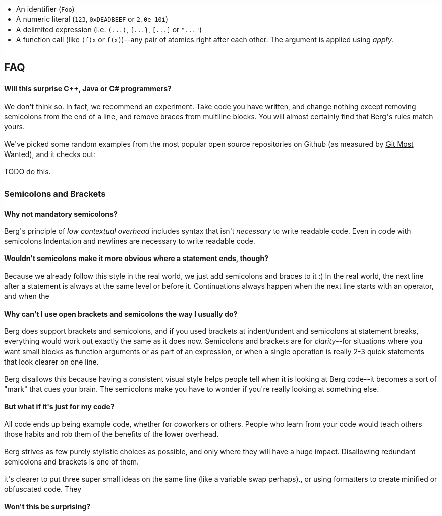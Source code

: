   - An identifier (`Foo`)
  - A numeric literal (`123`, `0xDEADBEEF` or `2.0e-10i`)
  - A delimited expression (i.e. `(...)`, `{...}`, `[...]` or `"..."`)
  - A function call (like `(f)x` or `f(x)`)--any pair of atomics right after each other. The argument is applied using *apply*.

FAQ
---

**Will this surprise C++, Java or C# programmers?**

We don't think so. In fact, we recommend an experiment. Take code you have written, and change nothing except removing semicolons from the end of a line, and remove braces from multiline blocks. You will almost certainly find that Berg's rules match yours.

We've picked some random examples from the most popular open source repositories on Github (as measured by [Git Most Wanted](http://gitmostwanted.com/)), and it checks out:

TODO do this.

### Semicolons and Brackets

**Why not mandatory semicolons?**

Berg's principle of *low contextual overhead* includes syntax that isn't *necessary* to write readable code. Even in code with semicolons Indentation and newlines are necessary to write readable code.

**Wouldn't semicolons make it more obvious where a statement ends, though?**

Because we already follow this style in the real world, we just add semicolons and braces to it :) In the real world, the next line after a statement is always at the same level or before it. Continuations always happen when the next line starts with an operator, and when the 

**Why can't I use open brackets and semicolons the way I usually do?**

Berg does support brackets and semicolons, and if you used brackets at indent/undent and semicolons at statement breaks, everything would work out exactly the same as it does now. Semicolons and brackets are for *clarity*--for situations where you want small blocks as function arguments or as part of an expression, or when a single operation is really 2-3 quick statements that look clearer on one line.

Berg disallows this because having a consistent visual style helps people tell when it is looking at Berg code--it becomes a sort of "mark" that cues your brain. The semicolons make you have to wonder if you're really looking at something else.

**But what if it's just for my code?**

All code ends up being example code, whether for coworkers or others. People who learn from your code would teach others those habits and rob them of the benefits of the lower overhead.

Berg strives as few purely stylistic choices as possible, and only where they will have a huge impact. Disallowing redundant semicolons and brackets is one of them.

 it's clearer to put three super small ideas on the same line (like a variable swap perhaps)., or using formatters to create minified or obfuscated code. They 

**Won't this be surprising?**
